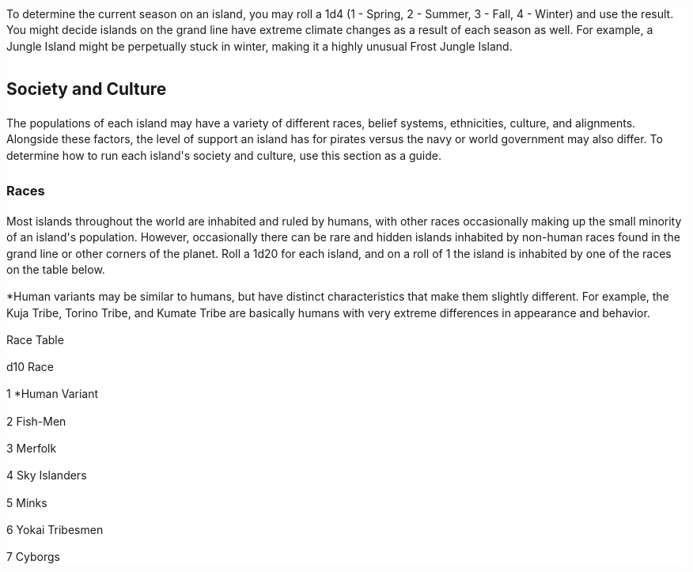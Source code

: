 To determine the current season on an island, you may roll a 1d4 (1 - Spring, 2 - Summer, 3 - Fall, 4 - Winter) and use the result. You might decide islands on the grand line have extreme climate changes as a result of each season as well. For example, a Jungle Island might be perpetually stuck in winter, making it a highly unusual Frost Jungle Island.

## Society and Culture

The populations of each island may have a variety of different races, belief systems, ethnicities, culture, and alignments. Alongside these factors, the level of support an island has for pirates versus the navy or world government may also differ. To determine how to run each island's society and culture, use this section as a guide.

### Races

Most islands throughout the world are inhabited and ruled by humans, with other races occasionally making up the small minority of an island's population. However, occasionally there can be rare and hidden islands inhabited by non-human races found in the grand line or other corners of the planet. Roll a 1d20 for each island, and on a roll of 1 the island is inhabited by one of the races on the table below.

*Human variants may be similar to humans, but have distinct characteristics that make them slightly different. For example, the Kuja Tribe, Torino Tribe, and Kumate Tribe are basically humans with very extreme differences in appearance and behavior.


Race Table



d10
Race




1
*Human Variant


2
Fish-Men


3
Merfolk


4
Sky Islanders


5
Minks


6
Yokai Tribesmen


7
Cyborgs
